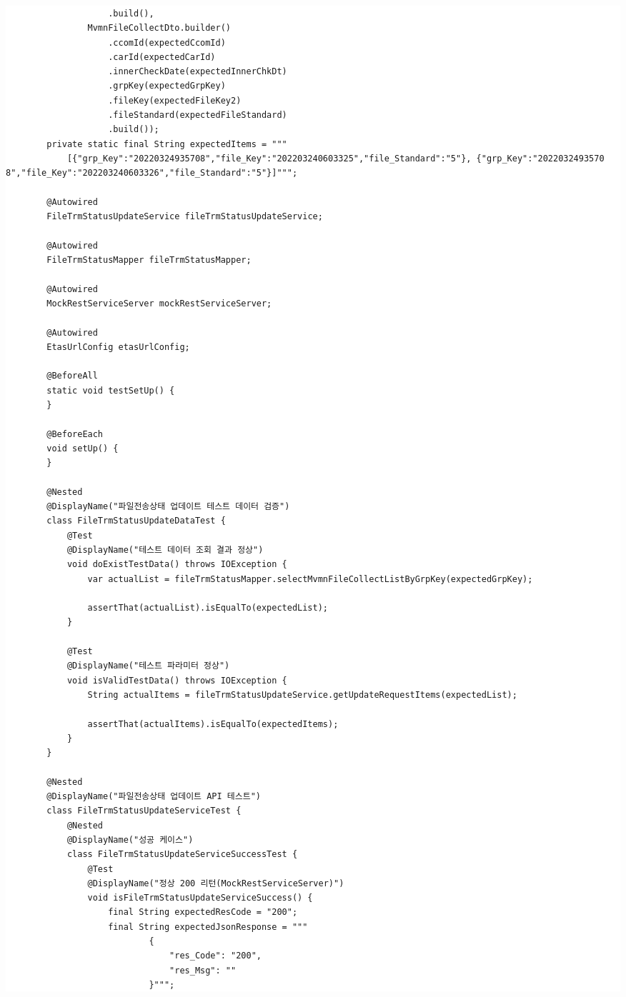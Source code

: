                         .build(),
                    MvmnFileCollectDto.builder()
                        .ccomId(expectedCcomId)
                        .carId(expectedCarId)
                        .innerCheckDate(expectedInnerChkDt)
                        .grpKey(expectedGrpKey)
                        .fileKey(expectedFileKey2)
                        .fileStandard(expectedFileStandard)
                        .build());
            private static final String expectedItems = """
                [{"grp_Key":"20220324935708","file_Key":"202203240603325","file_Standard":"5"}, {"grp_Key":"20220324935708","file_Key":"202203240603326","file_Standard":"5"}]""";

            @Autowired
            FileTrmStatusUpdateService fileTrmStatusUpdateService;

            @Autowired
            FileTrmStatusMapper fileTrmStatusMapper;

            @Autowired
            MockRestServiceServer mockRestServiceServer;

            @Autowired
            EtasUrlConfig etasUrlConfig;

            @BeforeAll
            static void testSetUp() {
            }

            @BeforeEach
            void setUp() {
            }

            @Nested
            @DisplayName("파일전송상태 업데이트 테스트 데이터 검증")
            class FileTrmStatusUpdateDataTest {
                @Test
                @DisplayName("테스트 데이터 조회 결과 정상")
                void doExistTestData() throws IOException {
                    var actualList = fileTrmStatusMapper.selectMvmnFileCollectListByGrpKey(expectedGrpKey);

                    assertThat(actualList).isEqualTo(expectedList);
                }

                @Test
                @DisplayName("테스트 파라미터 정상")
                void isValidTestData() throws IOException {
                    String actualItems = fileTrmStatusUpdateService.getUpdateRequestItems(expectedList);

                    assertThat(actualItems).isEqualTo(expectedItems);
                }
            }

            @Nested
            @DisplayName("파일전송상태 업데이트 API 테스트")
            class FileTrmStatusUpdateServiceTest {
                @Nested
                @DisplayName("성공 케이스")
                class FileTrmStatusUpdateServiceSuccessTest {
                    @Test
                    @DisplayName("정상 200 리턴(MockRestServiceServer)")
                    void isFileTrmStatusUpdateServiceSuccess() {
                        final String expectedResCode = "200";
                        final String expectedJsonResponse = """
                                {
                                    "res_Code": "200",
                                    "res_Msg": ""
                                }""";
